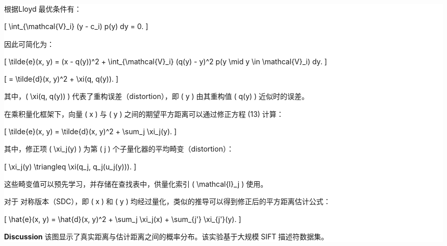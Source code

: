 根据Lloyd 最优条件有：

\[
\int_{\mathcal{V}_i} (y - c_i) p(y) dy = 0.
\]

因此可简化为：

\[
\tilde{e}(x, y) = (x - q(y))^2 + \int_{\mathcal{V}_i} (q(y) - y)^2 p(y \mid y \in \mathcal{V}_i) dy.
\]

\[
= \tilde{d}(x, y)^2 + \xi(q, q(y)).
\]

其中，\( \xi(q, q(y)) \) 代表了重构误差（distortion），即 \( y \) 由其重构值 \( q(y) \) 近似时的误差。

在乘积量化框架下，向量 \( x \) 与 \( y \) 之间的期望平方距离可以通过修正方程 (13) 计算：

\[
\tilde{e}(x, y) = \tilde{d}(x, y)^2 + \sum_j \xi_j(y).
\]

其中，修正项 \( \xi_j(y) \) 为第 \( j \) 个子量化器的平均畸变（distortion）：

\[
\xi_j(y) \triangleq \xi(q_j, q_j(u_j(y))).
\]

这些畸变值可以预先学习，并存储在查找表中，供量化索引 \( \mathcal{I}_j \) 使用。

对于 对称版本（SDC），即 \( x \) 和 \( y \) 均经过量化，类似的推导可以得到修正后的平方距离估计公式：

\[
\hat{e}(x, y) = \hat{d}(x, y)^2 + \sum_j \xi_j(x) + \sum_{j'} \xi_{j'}(y).
\]

**Discussion**
该图显示了真实距离与估计距离之间的概率分布。该实验基于大规模 SIFT 描述符数据集。
